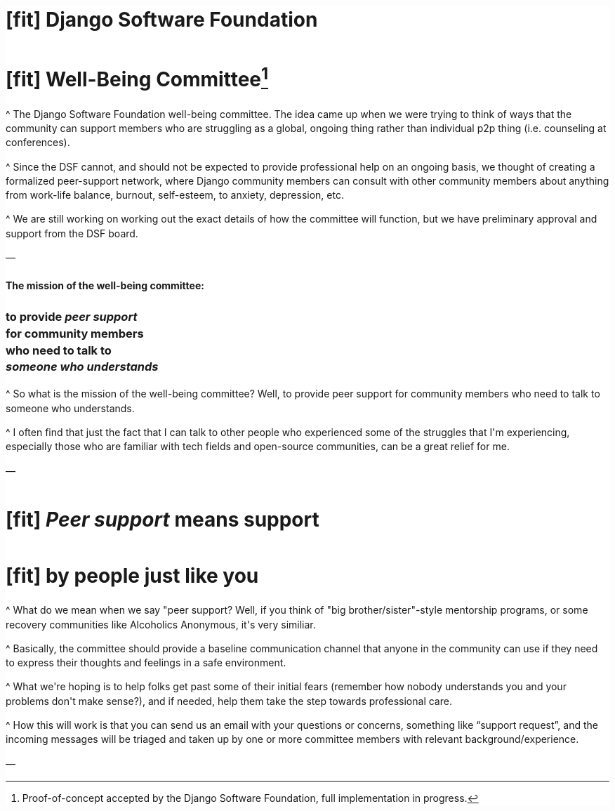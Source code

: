 # [fit] Django Software Foundation
# [fit] **Well-Being Committee**[^1]

[^1]: Proof-of-concept accepted by the Django Software Foundation, full implementation in progress.

^ The Django Software Foundation well-being committee. The idea came up when we were trying to think of ways that the community can support members who are struggling as a global, ongoing thing rather than individual p2p thing (i.e. counseling at conferences).

^ Since the DSF cannot, and should not be expected to provide professional help on an ongoing basis, we thought of creating a formalized peer-support network, where Django community members can consult with other community members about anything from work-life balance, burnout, self-esteem, to anxiety, depression, etc.

^ We are still working on working out the exact details of how the committee will function, but we have preliminary approval and support from the DSF board.

—

#### The mission of the well-being committee:

### to provide __*peer support*__<br>for community members<br>who need to talk to<br>__*someone who understands*__

^ So what is the mission of the well-being committee? Well, to provide peer support for community members who need to talk to someone who understands. 

^ I often find that just the fact that I can talk to other people who experienced some of the struggles that I'm experiencing, especially those who are familiar with tech fields and open-source communities, can be a great relief for me.

—

# [fit] __*Peer support*__ means support
# [fit] by people just like **you**

^ What do we mean when we say "peer support? Well, if you think of "big brother/sister"-style mentorship programs, or some recovery communities like Alcoholics Anonymous, it's very similiar. 

^ Basically, the committee should provide a baseline communication channel that anyone in the community can use if they need to express their thoughts and feelings in a safe environment. 

^ What we're hoping is to help folks get past some of their initial fears (remember how nobody understands you and your problems don't make sense?), and if needed, help them take the step towards professional care.

^ How this will work is that you can send us an email with your questions or concerns, something like “support request”, and the incoming messages will be triaged and taken up by one or more committee members with relevant background/experience.

—


[^*]: __*@happinesspackets was too long for a twitter username :disappointed:*__